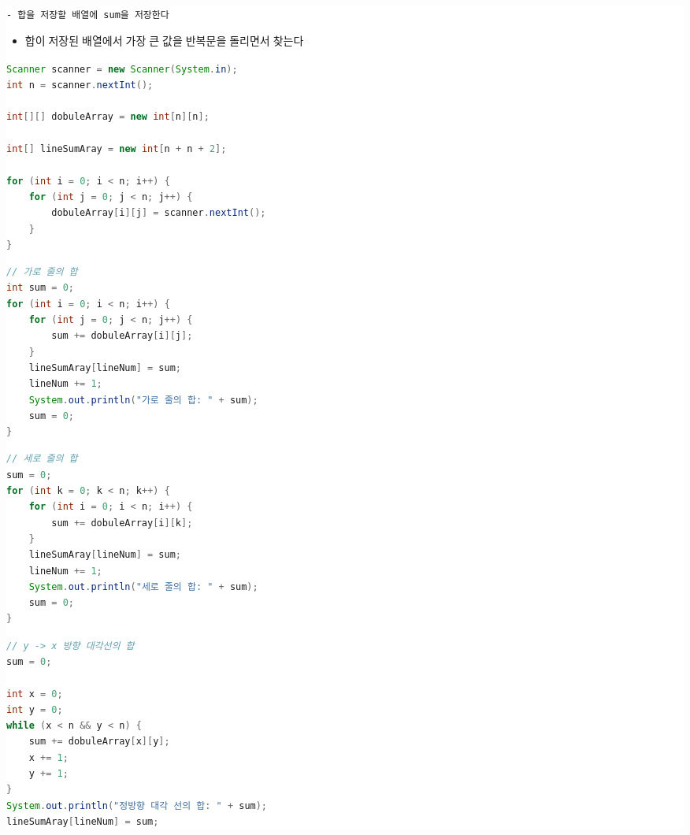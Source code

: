     - 합을 저장할 배열에 sum을 저장한다
- 합이 저장된 배열에서 가장 큰 값을 반복문을 돌리면서 찾는다

```java
Scanner scanner = new Scanner(System.in);
int n = scanner.nextInt();

int[][] dobuleArray = new int[n][n];

int[] lineSumAray = new int[n + n + 2];

for (int i = 0; i < n; i++) {
    for (int j = 0; j < n; j++) {
        dobuleArray[i][j] = scanner.nextInt();
    }
}
```

```java
// 가로 줄의 합
int sum = 0;
for (int i = 0; i < n; i++) {
    for (int j = 0; j < n; j++) {
        sum += dobuleArray[i][j];
    }
    lineSumAray[lineNum] = sum;
    lineNum += 1;
    System.out.println("가로 줄의 합: " + sum);
    sum = 0;
}
```

```java
// 세로 줄의 합
sum = 0;
for (int k = 0; k < n; k++) {
    for (int i = 0; i < n; i++) {
        sum += dobuleArray[i][k];
    }
    lineSumAray[lineNum] = sum;
    lineNum += 1;
    System.out.println("세로 줄의 합: " + sum);
    sum = 0;
}
```

```java
// y -> x 방향 대각선의 합
sum = 0;

int x = 0;
int y = 0;
while (x < n && y < n) {
    sum += dobuleArray[x][y];
    x += 1;
    y += 1;
}
System.out.println("정방향 대각 선의 합: " + sum);
lineSumAray[lineNum] = sum;

```

